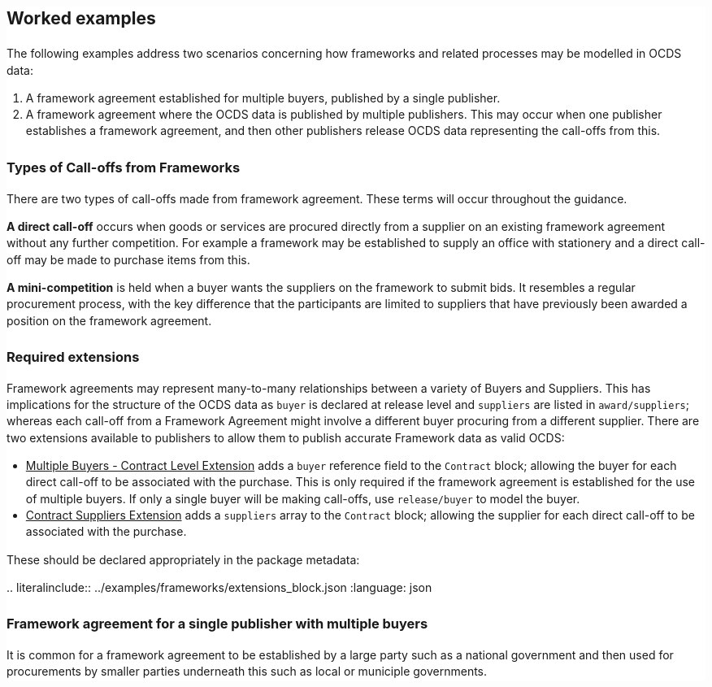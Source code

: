 </tr>
</tbody>
</table>

## Worked examples
The following examples address two scenarios concerning how frameworks and related processes may be modelled in OCDS data:

1. A framework agreement established for multiple buyers, published by a single publisher.
2. A framework agreement where the OCDS data is published by multiple publishers. This may occur when one publisher establishes a framework agreement, and then other publishers release OCDS data representing the call-offs from this.

### Types of Call-offs from Frameworks

There are two types of call-offs made from framework agreement. These terms will occur throughout the guidance.

**A direct call-off** occurs when goods or services are procured directly from a supplier on an existing framework agreement without any further competition. For example a framework may be established to supply an office with stationery and a direct call-off may be made to purchase items from this.

**A mini-competition** is held when a buyer wants the suppliers on the framework to submit bids. It resembles a regular procurement process, with the key difference that the participants are limited to suppliers that have previously been awarded a position on the framework agreement.


### Required extensions
Framework agreements may represent many-to-many relationships between a variety of Buyers and Suppliers. This has implications for the structure of the OCDS data as `buyer` is declared at release level and `suppliers` are listed in `award/suppliers`; whereas each call-off from a Framework Agreement might involve a different buyer procuring from a different supplier. There are two extensions available to publishers to allow them to publish accurate Framework data as valid OCDS:

+ [Multiple Buyers - Contract Level Extension](https://extensions.open-contracting.org/en/extensions/contract_buyer/master/) adds a `buyer` reference field to the `Contract` block; allowing the buyer for each direct call-off to be associated with the purchase. This is only required if the framework agreement is established for the use of multiple buyers. If only a single buyer will be making call-offs, use `release/buyer` to model the buyer.
+ [Contract Suppliers Extension](https://extensions.open-contracting.org/en/extensions/contract_suppliers/master/) adds a `suppliers` array to the `Contract` block; allowing the supplier for each direct call-off to be associated with the purchase.

These should be declared appropriately in the package metadata:

.. literalinclude:: ../examples/frameworks/extensions_block.json
:language: json

### Framework agreement for a single publisher with multiple buyers

It is common for a framework agreement to be established by a large party such as a national government and then used for procurements by smaller parties underneath this such as local or municiple governments.
